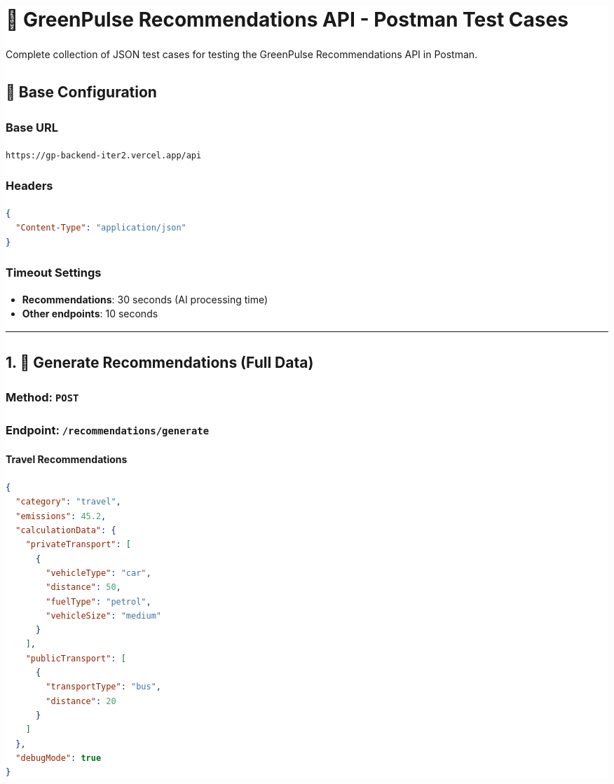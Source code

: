 # 🧪 GreenPulse Recommendations API - Postman Test Cases

Complete collection of JSON test cases for testing the GreenPulse Recommendations API in Postman.

## 🔧 Base Configuration

### Base URL
```
https://gp-backend-iter2.vercel.app/api
```

### Headers
```json
{
  "Content-Type": "application/json"
}
```

### Timeout Settings
- **Recommendations**: 30 seconds (AI processing time)
- **Other endpoints**: 10 seconds

---

## 1. 🎯 Generate Recommendations (Full Data)

### Method: `POST`
### Endpoint: `/recommendations/generate`

#### Travel Recommendations
```json
{
  "category": "travel",
  "emissions": 45.2,
  "calculationData": {
    "privateTransport": [
      {
        "vehicleType": "car",
        "distance": 50,
        "fuelType": "petrol",
        "vehicleSize": "medium"
      }
    ],
    "publicTransport": [
      {
        "transportType": "bus",
        "distance": 20
      }
    ]
  },
  "debugMode": true
}
```
